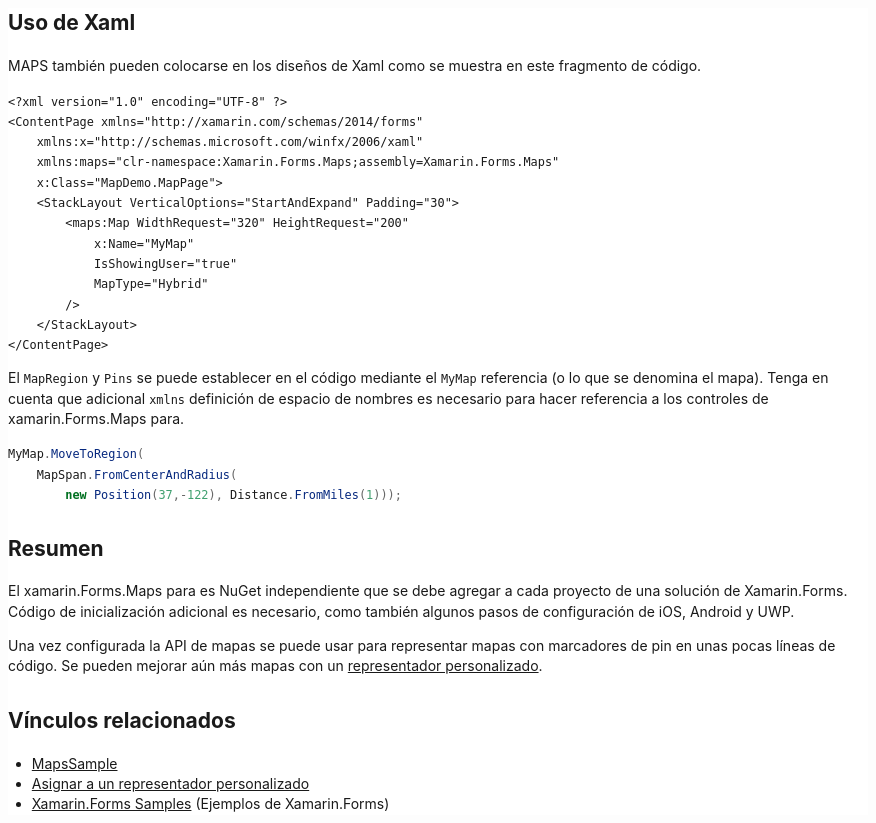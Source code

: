 
<a name="Using_Xaml" />

## <a name="using-xaml"></a>Uso de Xaml

MAPS también pueden colocarse en los diseños de Xaml como se muestra en este fragmento de código.

```xaml
<?xml version="1.0" encoding="UTF-8" ?>
<ContentPage xmlns="http://xamarin.com/schemas/2014/forms"
    xmlns:x="http://schemas.microsoft.com/winfx/2006/xaml"
    xmlns:maps="clr-namespace:Xamarin.Forms.Maps;assembly=Xamarin.Forms.Maps"
    x:Class="MapDemo.MapPage">
    <StackLayout VerticalOptions="StartAndExpand" Padding="30">
        <maps:Map WidthRequest="320" HeightRequest="200"
            x:Name="MyMap"
            IsShowingUser="true"
            MapType="Hybrid"
        />
    </StackLayout>
</ContentPage>
```

El `MapRegion` y `Pins` se puede establecer en el código mediante el `MyMap` referencia (o lo que se denomina el mapa). Tenga en cuenta que adicional `xmlns` definición de espacio de nombres es necesario para hacer referencia a los controles de xamarin.Forms.Maps para.

```csharp
MyMap.MoveToRegion(
    MapSpan.FromCenterAndRadius(
        new Position(37,-122), Distance.FromMiles(1)));
```

<a name="Summary" />

## <a name="summary"></a>Resumen

El xamarin.Forms.Maps para es NuGet independiente que se debe agregar a cada proyecto de una solución de Xamarin.Forms. Código de inicialización adicional es necesario, como también algunos pasos de configuración de iOS, Android y UWP.

Una vez configurada la API de mapas se puede usar para representar mapas con marcadores de pin en unas pocas líneas de código. Se pueden mejorar aún más mapas con un [representador personalizado](~/xamarin-forms/app-fundamentals/custom-renderer/map/index.md).


## <a name="related-links"></a>Vínculos relacionados

- [MapsSample](https://developer.xamarin.com/samples/WorkingWithMaps/)
- [Asignar a un representador personalizado](~/xamarin-forms/app-fundamentals/custom-renderer/map/index.md)
- [Xamarin.Forms Samples](https://developer.xamarin.com/samples/xamarin-forms/all/) (Ejemplos de Xamarin.Forms)
